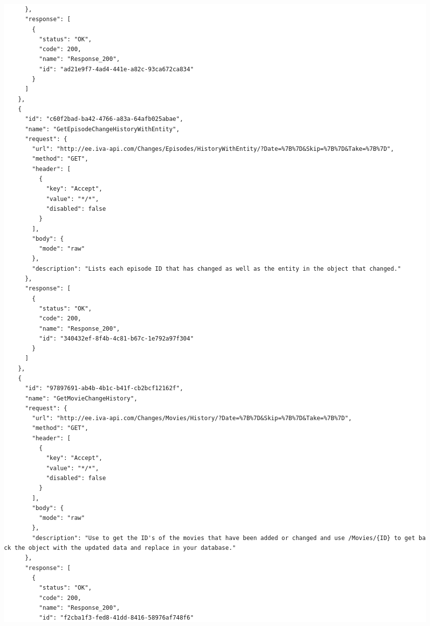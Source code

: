           },
          "response": [
            {
              "status": "OK",
              "code": 200,
              "name": "Response_200",
              "id": "ad21e9f7-4ad4-441e-a82c-93ca672ca834"
            }
          ]
        },
        {
          "id": "c60f2bad-ba42-4766-a83a-64afb025abae",
          "name": "GetEpisodeChangeHistoryWithEntity",
          "request": {
            "url": "http://ee.iva-api.com/Changes/Episodes/HistoryWithEntity/?Date=%7B%7D&Skip=%7B%7D&Take=%7B%7D",
            "method": "GET",
            "header": [
              {
                "key": "Accept",
                "value": "*/*",
                "disabled": false
              }
            ],
            "body": {
              "mode": "raw"
            },
            "description": "Lists each episode ID that has changed as well as the entity in the object that changed."
          },
          "response": [
            {
              "status": "OK",
              "code": 200,
              "name": "Response_200",
              "id": "340432ef-8f4b-4c81-b67c-1e792a97f304"
            }
          ]
        },
        {
          "id": "97897691-ab4b-4b1c-b41f-cb2bcf12162f",
          "name": "GetMovieChangeHistory",
          "request": {
            "url": "http://ee.iva-api.com/Changes/Movies/History/?Date=%7B%7D&Skip=%7B%7D&Take=%7B%7D",
            "method": "GET",
            "header": [
              {
                "key": "Accept",
                "value": "*/*",
                "disabled": false
              }
            ],
            "body": {
              "mode": "raw"
            },
            "description": "Use to get the ID's of the movies that have been added or changed and use /Movies/{ID} to get back the object with the updated data and replace in your database."
          },
          "response": [
            {
              "status": "OK",
              "code": 200,
              "name": "Response_200",
              "id": "f2cba1f3-fed8-41dd-8416-58976af748f6"